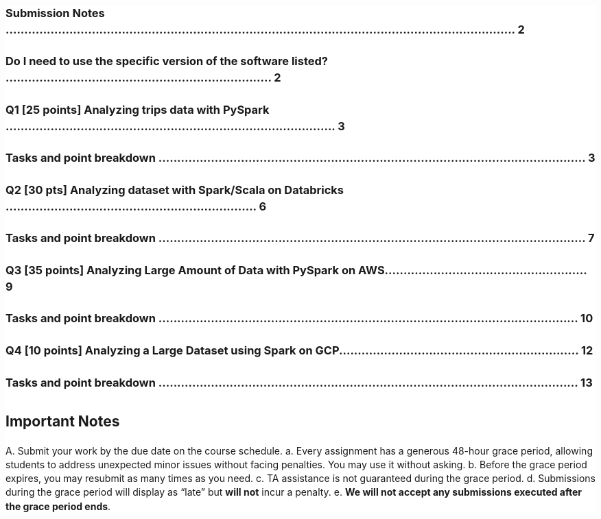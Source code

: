 ### Submission Notes ........................................................................................................................................ 2

### Do I need to use the specific version of the software listed? ....................................................................... 2

### Q1 [25 points] Analyzing trips data with PySpark ........................................................................................ 3

### Tasks and point breakdown .................................................................................................................. 3

### Q2 [30 pts] Analyzing dataset with Spark/Scala on Databricks ................................................................... 6

### Tasks and point breakdown .................................................................................................................. 7

### Q3 [35 points] Analyzing Large Amount of Data with PySpark on AWS...................................................... 9

### Tasks and point breakdown ................................................................................................................ 10

### Q4 [10 points] Analyzing a Large Dataset using Spark on GCP................................................................ 12

### Tasks and point breakdown ................................................................................................................ 13


## Important Notes

A. Submit your work by the due date on the course schedule.
a. Every assignment has a generous 48-hour grace period, allowing students to address unexpected
minor issues without facing penalties. You may use it without asking.
b. Before the grace period expires, you may resubmit as many times as you need.
c. TA assistance is not guaranteed during the grace period.
d. Submissions during the grace period will display as “late” but **will not** incur a penalty.
e. **We will not accept any submissions executed after the grace period ends**.
